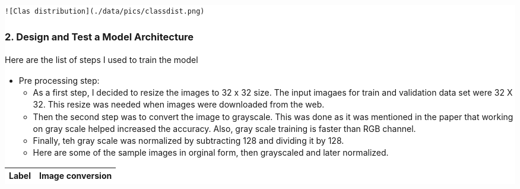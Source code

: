	![Clas distribution](./data/pics/classdist.png)


### 2. Design and Test a Model Architecture


Here are the list of steps I used to train the model

- Pre processing step:
	- As a first step, I decided to resize the images to 32 x 32 size. The input imagaes for train and validation data set were 32 X 32. This resize was needed when images were downloaded from the web.
	- Then the second step was to convert the image to grayscale. This was done as it was mentioned in the paper that working on gray scale helped increased the accuracy. Also, gray scale training is faster than RGB channel.
	- Finally, teh gray scale was normalized by subtracting 128 and dividing it by 128.
	- Here are some of the sample images in orginal form, then grayscaled and later normalized.

| Label         		|     Image conversion	        			| 
|:---------------------:|:---------------------------------------------:| 